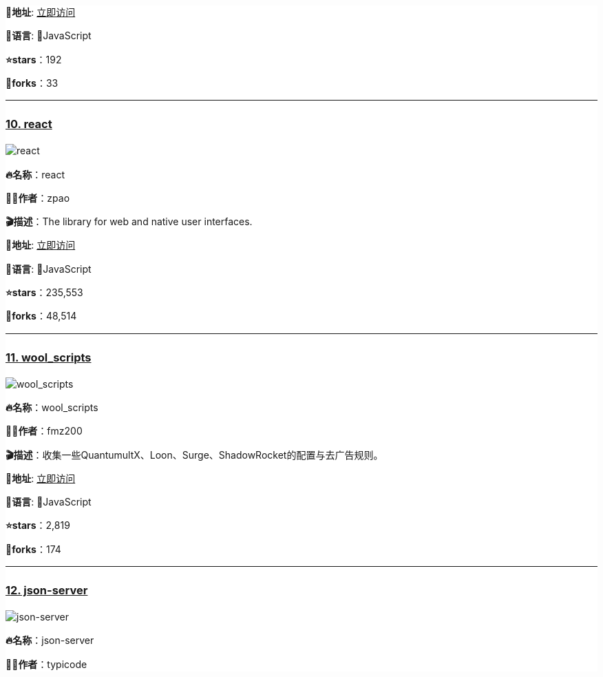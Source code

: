 **🔗地址**: [立即访问](https://github.com//kmeps4/PSFree) 

**👀语言**: 🔺JavaScript 

**⭐stars**：192 

**📍forks**：33 

--- 

### [10. react](https://github.com//facebook/react) 

![react](https://s0.wp.com/mshots/v1/https://github.com//facebook/react?w=600&h=450) 

**🔥名称**：react 

**🧑‍💻作者**：zpao 

**🎬描述**：The library for web and native user interfaces. 

**🔗地址**: [立即访问](https://github.com//facebook/react) 

**👀语言**: 🔺JavaScript 

**⭐stars**：235,553 

**📍forks**：48,514 

--- 

### [11. wool_scripts](https://github.com//fmz200/wool_scripts) 

![wool_scripts](https://s0.wp.com/mshots/v1/https://github.com//fmz200/wool_scripts?w=600&h=450) 

**🔥名称**：wool_scripts 

**🧑‍💻作者**：fmz200 

**🎬描述**：收集一些QuantumultX、Loon、Surge、ShadowRocket的配置与去广告规则。 

**🔗地址**: [立即访问](https://github.com//fmz200/wool_scripts) 

**👀语言**: 🔺JavaScript 

**⭐stars**：2,819 

**📍forks**：174 

--- 

### [12. json-server](https://github.com//typicode/json-server) 

![json-server](https://s0.wp.com/mshots/v1/https://github.com//typicode/json-server?w=600&h=450) 

**🔥名称**：json-server 

**🧑‍💻作者**：typicode 
